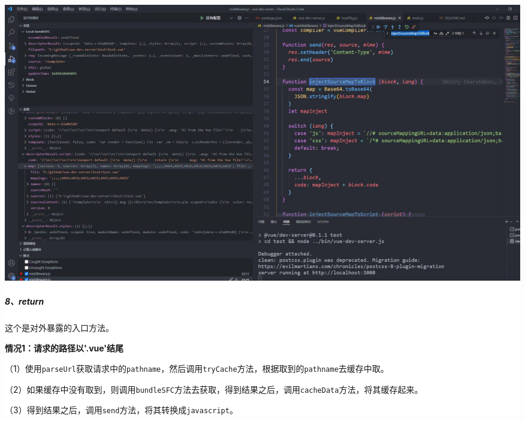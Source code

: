 ![vue-dev-server-7](../../images/sourceCode-vue/vue-dev-server-7.jpg)

##### 8、return

这个是对外暴露的入口方法。

**情况1：请求的路径以'.vue'结尾**

（1）使用`parseUrl`获取请求中的`pathname`，然后调用`tryCache`方法，根据取到的`pathname`去缓存中取。

（2）如果缓存中没有取到，则调用`bundleSFC`方法去获取，得到结果之后，调用`cacheData`方法，将其缓存起来。

（3）得到结果之后，调用`send`方法，将其转换成`javascript`。
